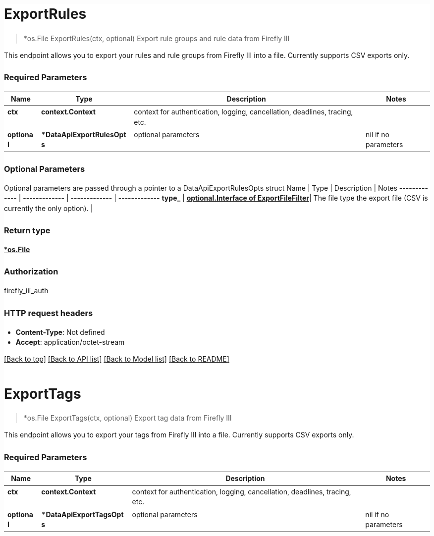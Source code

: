 # **ExportRules**
> *os.File ExportRules(ctx, optional)
Export rule groups and rule data from Firefly III

This endpoint allows you to export your rules and rule groups from Firefly III into a file. Currently supports CSV exports only. 

### Required Parameters

Name | Type | Description  | Notes
------------- | ------------- | ------------- | -------------
 **ctx** | **context.Context** | context for authentication, logging, cancellation, deadlines, tracing, etc.
 **optional** | ***DataApiExportRulesOpts** | optional parameters | nil if no parameters

### Optional Parameters
Optional parameters are passed through a pointer to a DataApiExportRulesOpts struct
Name | Type | Description  | Notes
------------- | ------------- | ------------- | -------------
 **type_** | [**optional.Interface of ExportFileFilter**](.md)| The file type the export file (CSV is currently the only option). | 

### Return type

[***os.File**](*os.File.md)

### Authorization

[firefly_iii_auth](../README.md#firefly_iii_auth)

### HTTP request headers

 - **Content-Type**: Not defined
 - **Accept**: application/octet-stream

[[Back to top]](#) [[Back to API list]](../README.md#documentation-for-api-endpoints) [[Back to Model list]](../README.md#documentation-for-models) [[Back to README]](../README.md)

# **ExportTags**
> *os.File ExportTags(ctx, optional)
Export tag data from Firefly III

This endpoint allows you to export your tags from Firefly III into a file. Currently supports CSV exports only. 

### Required Parameters

Name | Type | Description  | Notes
------------- | ------------- | ------------- | -------------
 **ctx** | **context.Context** | context for authentication, logging, cancellation, deadlines, tracing, etc.
 **optional** | ***DataApiExportTagsOpts** | optional parameters | nil if no parameters
